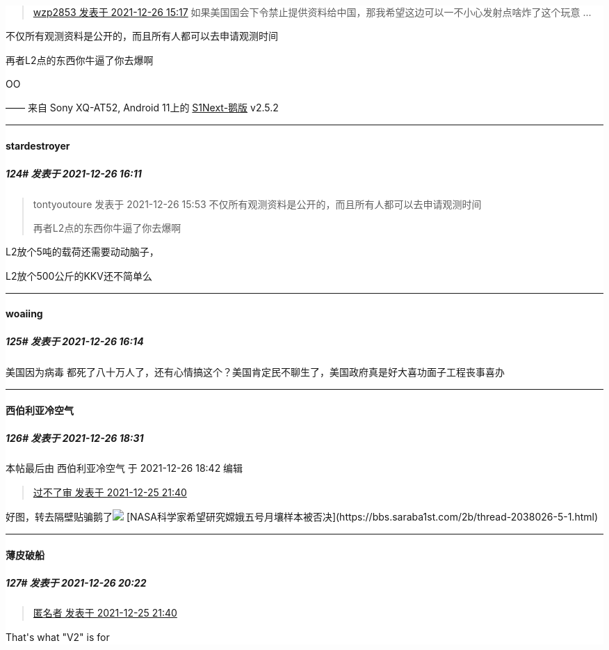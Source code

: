 <blockquote><a href="httphttps://bbs.saraba1st.com/2b/forum.php?mod=redirect&amp;goto=findpost&amp;pid=54051129&amp;ptid=2043885" target="_blank">wzp2853 发表于 2021-12-26 15:17</a>
如果美国国会下令禁止提供资料给中国，那我希望这边可以一不小心发射点啥炸了这个玩意 ...</blockquote>
不仅所有观测资料是公开的，而且所有人都可以去申请观测时间

再者L2点的东西你牛逼了你去爆啊

OO

—— 来自 Sony XQ-AT52, Android 11上的 [S1Next-鹅版](https://github.com/ykrank/S1-Next/releases) v2.5.2



*****

####  stardestroyer  
##### 124#       发表于 2021-12-26 16:11

<blockquote>tontyoutoure 发表于 2021-12-26 15:53
不仅所有观测资料是公开的，而且所有人都可以去申请观测时间

再者L2点的东西你牛逼了你去爆啊</blockquote>
L2放个5吨的载荷还需要动动脑子，

L2放个500公斤的KKV还不简单么

*****

####  woaiing  
##### 125#       发表于 2021-12-26 16:14

美国因为病毒 都死了八十万人了，还有心情搞这个？美国肯定民不聊生了，美国政府真是好大喜功面子工程丧事喜办



*****

####  西伯利亚冷空气  
##### 126#       发表于 2021-12-26 18:31

 本帖最后由 西伯利亚冷空气 于 2021-12-26 18:42 编辑 
<blockquote><a href="httphttps://bbs.saraba1st.com/2b/forum.php?mod=redirect&amp;goto=findpost&amp;pid=54044832&amp;ptid=2043885" target="_blank">过不了审 发表于 2021-12-25 21:40</a></blockquote>
好图，转去隔壁贴骗鹅了<img src="https://static.saraba1st.com/image/smiley/face2017/067.png" referrerpolicy="no-referrer">
[NASA科学家希望研究嫦娥五号月壤样本被否决](https://bbs.saraba1st.com/2b/thread-2038026-5-1.html)



*****

####  薄皮破船  
##### 127#       发表于 2021-12-26 20:22

<blockquote><a href="httphttps://bbs.saraba1st.com/2b/forum.php?mod=redirect&amp;goto=findpost&amp;pid=54044832&amp;ptid=2043885" target="_blank">匿名者 发表于 2021-12-25 21:40</a></blockquote>
That's what "V2" is for 

